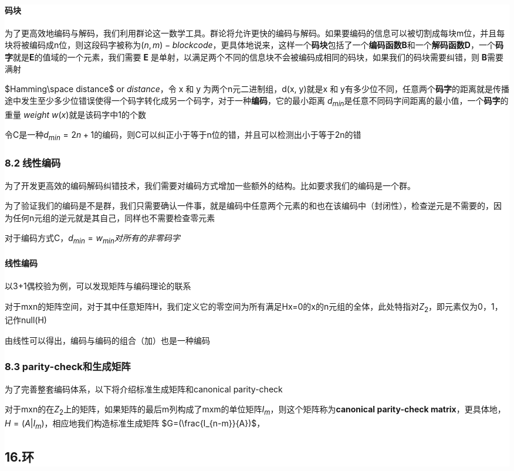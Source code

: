 #### 码块

为了更高效地编码与解码，我们利用群论这一数学工具。群论将允许更快的编码与解码。如果要编码的信息可以被切割成每块m位，并且每块将被编码成n位，则这段码字被称为$(n,m)-block code$，更具体地说来，这样一个**码块**包括了一个**编码函数B**和一个**解码函数D**，一个**码字**就是**E**的值域的一个元素，我们需要 **E** 是单射，以满足两个不同的信息块不会被编码成相同的码块，如果我们的码块需要纠错，则 **B**需要满射

$Hamming\space distance$ or $distance$，令 x 和 y 为两个n元二进制组，d(x, y)就是x 和 y有多少位不同，任意两个**码字**的距离就是传播途中发生至少多少位错误使得一个码字转化成另一个码字，对于一种**编码**，它的最小距离 $d_{min}$是任意不同码字间距离的最小值，一个**码字**的重量 $weight$ $w(x)$就是该码字中1的个数

令C是一种$d_{min}=2n+1$的编码，则C可以纠正小于等于n位的错，并且可以检测出小于等于2n的错

### 8.2 线性编码

为了开发更高效的编码解码纠错技术，我们需要对编码方式增加一些额外的结构。比如要求我们的编码是一个群。

为了验证我们的编码是不是群，我们只需要确认一件事，就是编码中任意两个元素的和也在该编码中（封闭性），检查逆元是不需要的，因为任何n元组的逆元就是其自己，同样也不需要检查零元素

对于编码方式C，$d_{min}=w_{min}对所有的非零码字$

#### 线性编码

以3+1偶校验为例，可以发现矩阵与编码理论的联系

对于mxn的矩阵空间，对于其中任意矩阵H，我们定义它的零空间为所有满足Hx=0的x的n元组的全体，此处特指对$Z_2$，即元素仅为0，1，记作null(H)

由线性可以得出，编码与编码的组合（加）也是一种编码

### 8.3 parity-check和生成矩阵

为了完善整套编码体系，以下将介绍标准生成矩阵和canonical parity-check

对于mxn的在$Z_{2}$上的矩阵，如果矩阵的最后m列构成了mxm的单位矩阵$I_m$，则这个矩阵称为**canonical parity-check matrix**，更具体地，$H=(A|I_m)$，相应地我们构造标准生成矩阵 $G=(\frac{I_{n-m}}{A})$，



## 16.环
